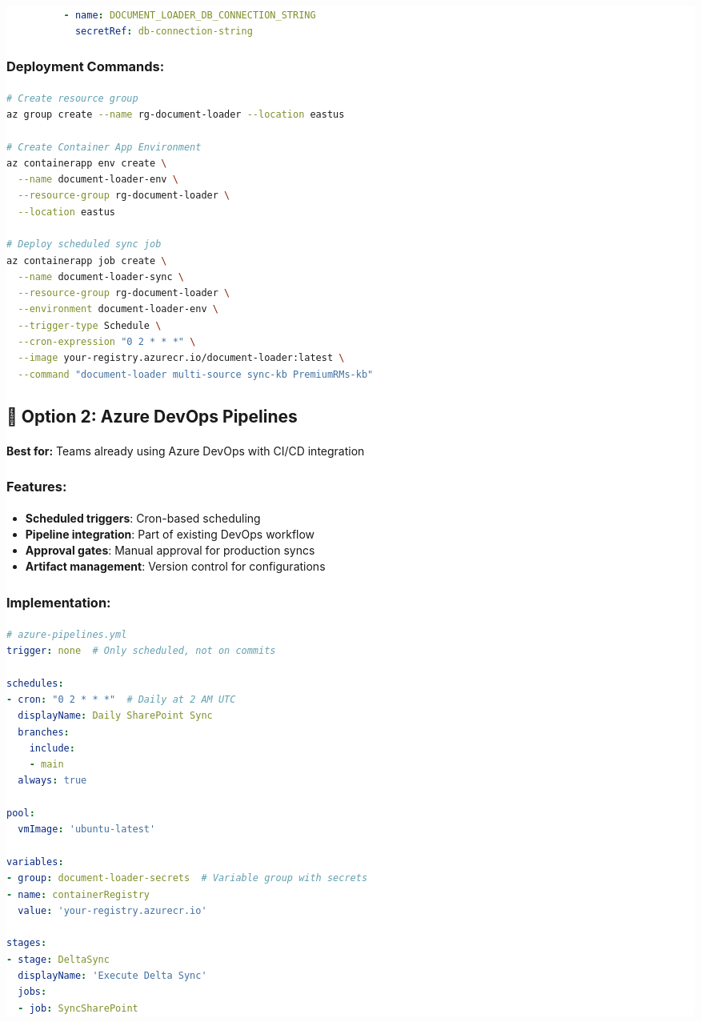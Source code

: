 ```yaml
          - name: DOCUMENT_LOADER_DB_CONNECTION_STRING
            secretRef: db-connection-string
```

### Deployment Commands:
```bash
# Create resource group
az group create --name rg-document-loader --location eastus

# Create Container App Environment
az containerapp env create \
  --name document-loader-env \
  --resource-group rg-document-loader \
  --location eastus

# Deploy scheduled sync job
az containerapp job create \
  --name document-loader-sync \
  --resource-group rg-document-loader \
  --environment document-loader-env \
  --trigger-type Schedule \
  --cron-expression "0 2 * * *" \
  --image your-registry.azurecr.io/document-loader:latest \
  --command "document-loader multi-source sync-kb PremiumRMs-kb"
```

## 🔄 Option 2: Azure DevOps Pipelines

**Best for:** Teams already using Azure DevOps with CI/CD integration

### Features:
- **Scheduled triggers**: Cron-based scheduling
- **Pipeline integration**: Part of existing DevOps workflow
- **Approval gates**: Manual approval for production syncs
- **Artifact management**: Version control for configurations

### Implementation:

```yaml
# azure-pipelines.yml
trigger: none  # Only scheduled, not on commits

schedules:
- cron: "0 2 * * *"  # Daily at 2 AM UTC
  displayName: Daily SharePoint Sync
  branches:
    include:
    - main
  always: true

pool:
  vmImage: 'ubuntu-latest'

variables:
- group: document-loader-secrets  # Variable group with secrets
- name: containerRegistry
  value: 'your-registry.azurecr.io'

stages:
- stage: DeltaSync
  displayName: 'Execute Delta Sync'
  jobs:
  - job: SyncSharePoint
```